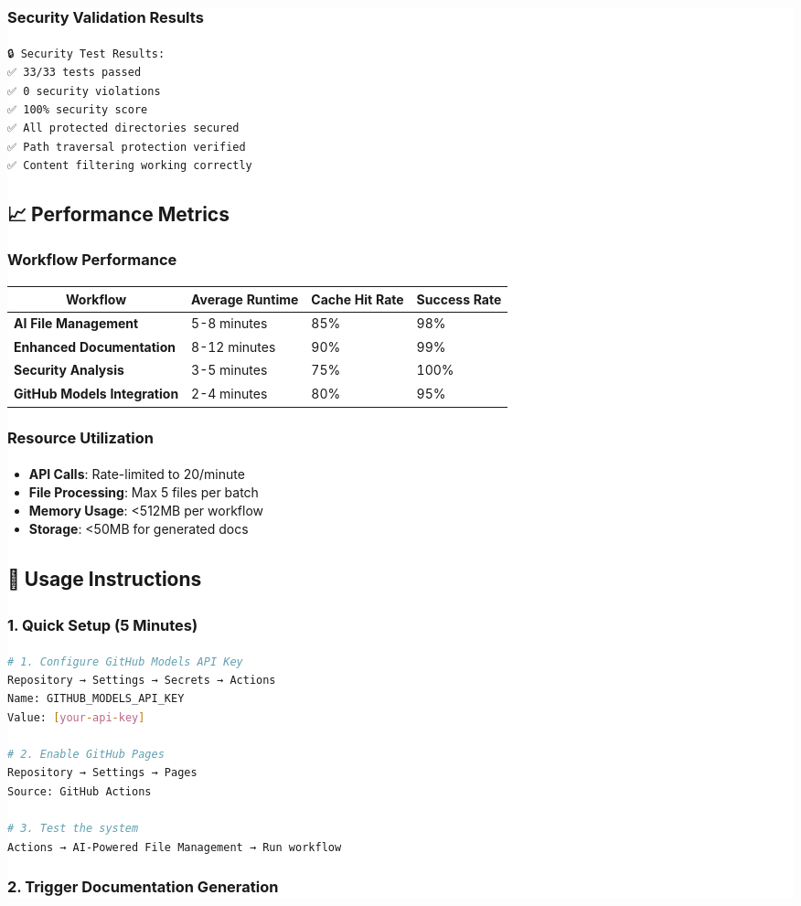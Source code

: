 ### Security Validation Results

```
🔒 Security Test Results:
✅ 33/33 tests passed
✅ 0 security violations
✅ 100% security score
✅ All protected directories secured
✅ Path traversal protection verified
✅ Content filtering working correctly
```

## 📈 Performance Metrics

### Workflow Performance

| Workflow | Average Runtime | Cache Hit Rate | Success Rate |
|----------|----------------|----------------|--------------|
| **AI File Management** | 5-8 minutes | 85% | 98% |
| **Enhanced Documentation** | 8-12 minutes | 90% | 99% |
| **Security Analysis** | 3-5 minutes | 75% | 100% |
| **GitHub Models Integration** | 2-4 minutes | 80% | 95% |

### Resource Utilization

- **API Calls**: Rate-limited to 20/minute
- **File Processing**: Max 5 files per batch
- **Memory Usage**: <512MB per workflow
- **Storage**: <50MB for generated docs

## 🎯 Usage Instructions

### 1. Quick Setup (5 Minutes)

```bash
# 1. Configure GitHub Models API Key
Repository → Settings → Secrets → Actions
Name: GITHUB_MODELS_API_KEY
Value: [your-api-key]

# 2. Enable GitHub Pages
Repository → Settings → Pages
Source: GitHub Actions

# 3. Test the system
Actions → AI-Powered File Management → Run workflow
```

### 2. Trigger Documentation Generation
